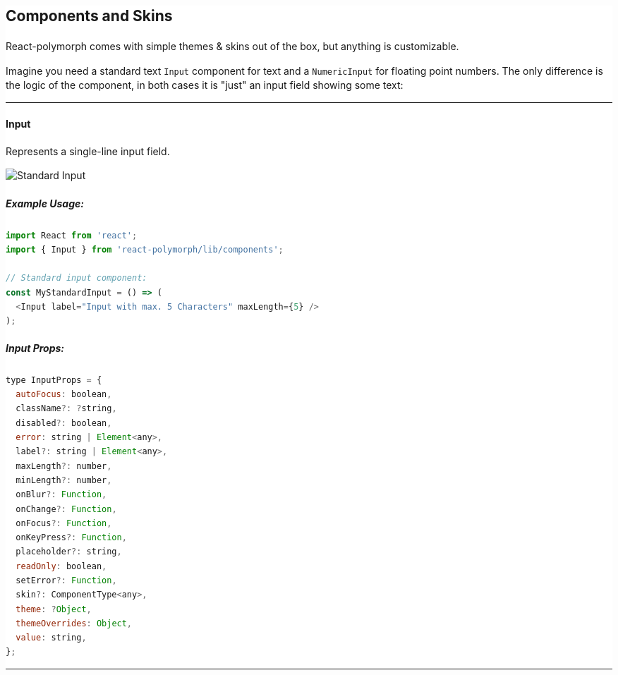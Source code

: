 ## Components and Skins

React-polymorph comes with simple themes & skins out of the box, but anything is customizable.

Imagine you need a standard text `Input` component for text and a `NumericInput`
for floating point numbers. The only difference is the logic of the component,
in both cases it is "just" an input field showing some text:

---

#### Input

Represents a single-line input field.

![Standard Input](./docs/images/react-polymorph-input-example.png)

##### Example Usage:

```js
import React from 'react';
import { Input } from 'react-polymorph/lib/components';

// Standard input component:
const MyStandardInput = () => (
  <Input label="Input with max. 5 Characters" maxLength={5} />
);
```

##### Input Props:

```js
type InputProps = {
  autoFocus: boolean,
  className?: ?string,
  disabled?: boolean,
  error: string | Element<any>,
  label?: string | Element<any>,
  maxLength?: number,
  minLength?: number,
  onBlur?: Function,
  onChange?: Function,
  onFocus?: Function,
  onKeyPress?: Function,
  placeholder?: string,
  readOnly: boolean,
  setError?: Function,
  skin?: ComponentType<any>,
  theme: ?Object,
  themeOverrides: Object,
  value: string,
};
```

---
